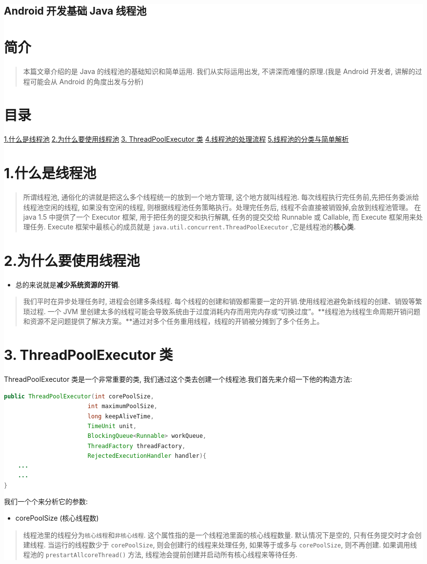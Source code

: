 Android 开发基础 Java 线程池
------------
# 简介
> 本篇文章介绍的是 Java 的线程池的基础知识和简单运用. 我们从实际运用出发, 不讲深而难懂的原理.(我是 Android 开发者, 讲解的过程可能会从 Android 的角度出发与分析)

# 目录
[1.什么是线程池](#1)
[2.为什么要使用线程池](#2)
[3. ThreadPoolExecutor 类](#3)
[4.线程池的处理流程](#4)
[5.线程池的分类与简单解析](#5)

# <span id = "1">**1.什么是线程池**</span>
> 所谓线程池, 通俗化的讲就是把这么多个线程统一的放到一个地方管理, 这个地方就叫线程池.
> 每次线程执行完任务前,先把任务委派给线程池空闲的线程, 如果没有空闲的线程, 则根据线程池任务策略执行。处理完任务后, 线程不会直接被销毁掉,会放到线程池管理。
> 在 java 1.5 中提供了一个 Executor 框架, 用于把任务的提交和执行解耦, 任务的提交交给 Runnable 或 Callable, 而 Execute 框架用来处理任务. Execute 框架中最核心的成员就是 `java.util.concurrent.ThreadPoolExecutor` ,它是线程池的**核心类**.


# <span id = "2">**2.为什么要使用线程池**</span>
- 总的来说就是**减少系统资源的开销**.

> 我们平时在异步处理任务时, 进程会创建多条线程. 每个线程的创建和销毁都需要一定的开销.使用线程池避免新线程的创建、销毁等繁琐过程. 一个 JVM 里创建太多的线程可能会导致系统由于过度消耗内存而用完内存或“切换过度”。**线程池为线程生命周期开销问题和资源不足问题提供了解决方案。**通过对多个任务重用线程，线程的开销被分摊到了多个任务上。

# <span id = "3">**3. ThreadPoolExecutor 类**</span>
ThreadPoolExecutor 类是一个非常重要的类, 我们通过这个类去创建一个线程池.我们首先来介绍一下他的构造方法:

```java
public ThreadPoolExecutor(int corePoolSize,
						int maximumPoolSize,
						long keepAliveTime,
						TimeUnit unit,
						BlockingQueue<Runnable> workQueue,
						ThreadFactory threadFactory,
						RejectedExecutionHandler handler){
	...
	...
}

```
我们一个个来分析它的参数:

- corePoolSize (核心线程数)
> 线程池里的线程分为`核心线程`和`非核心线程`. 这个属性指的是一个线程池里面的核心线程数量. 默认情况下是空的, 只有任务提交时才会创建线程. 当运行的线程数少于 `corePoolSize`, 则会创建行的线程来处理任务, 如果等于或多与 `corePoolSize`, 则不再创建. 如果调用线程池的 `prestartAllcoreThread()` 方法, 线程池会提前创建并启动所有核心线程来等待任务.
